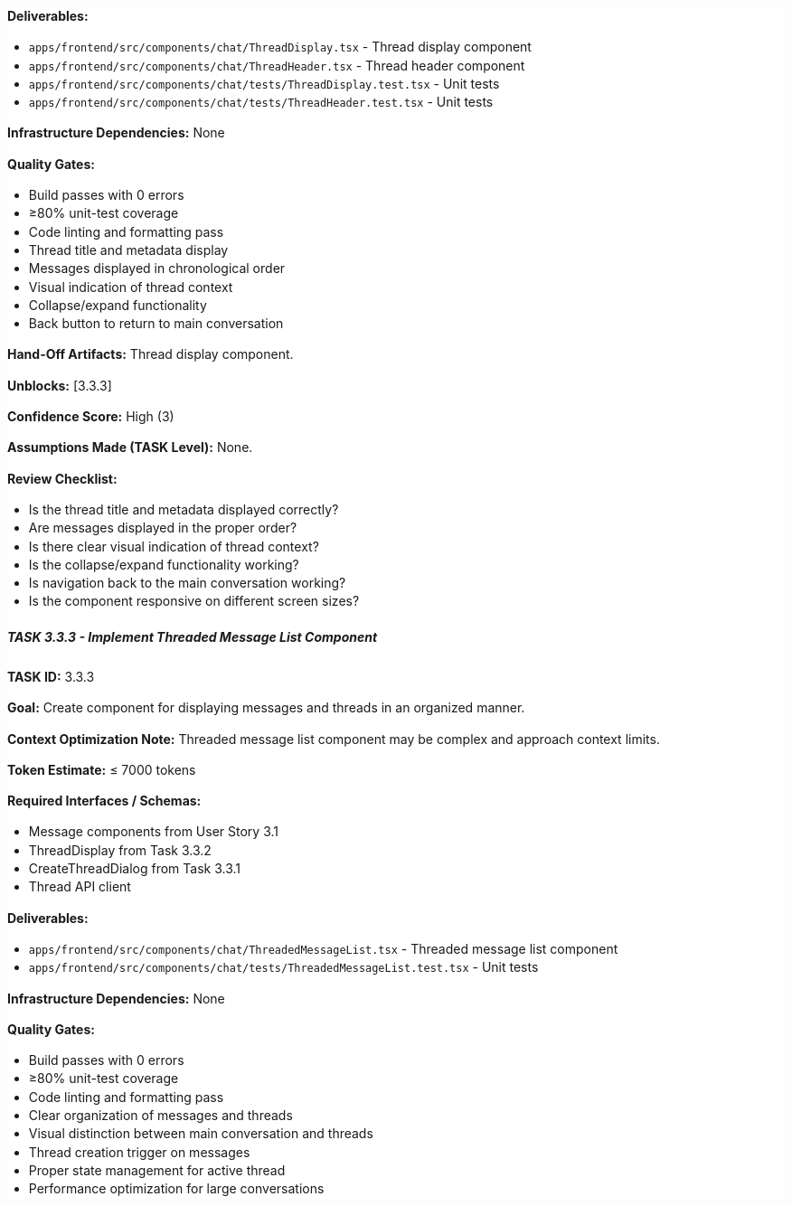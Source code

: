 **Deliverables:**
- `apps/frontend/src/components/chat/ThreadDisplay.tsx` - Thread display component
- `apps/frontend/src/components/chat/ThreadHeader.tsx` - Thread header component
- `apps/frontend/src/components/chat/tests/ThreadDisplay.test.tsx` - Unit tests
- `apps/frontend/src/components/chat/tests/ThreadHeader.test.tsx` - Unit tests

**Infrastructure Dependencies:** None

**Quality Gates:**
- Build passes with 0 errors
- ≥80% unit-test coverage
- Code linting and formatting pass
- Thread title and metadata display
- Messages displayed in chronological order
- Visual indication of thread context
- Collapse/expand functionality
- Back button to return to main conversation

**Hand-Off Artifacts:** Thread display component.

**Unblocks:** [3.3.3]

**Confidence Score:** High (3)

**Assumptions Made (TASK Level):** None.

**Review Checklist:**
- Is the thread title and metadata displayed correctly?
- Are messages displayed in the proper order?
- Is there clear visual indication of thread context?
- Is the collapse/expand functionality working?
- Is navigation back to the main conversation working?
- Is the component responsive on different screen sizes?

##### TASK 3.3.3 - Implement Threaded Message List Component
**TASK ID:** 3.3.3

**Goal:** Create component for displaying messages and threads in an organized manner.

**Context Optimization Note:** Threaded message list component may be complex and approach context limits.

**Token Estimate:** ≤ 7000 tokens

**Required Interfaces / Schemas:**
- Message components from User Story 3.1
- ThreadDisplay from Task 3.3.2
- CreateThreadDialog from Task 3.3.1
- Thread API client

**Deliverables:**
- `apps/frontend/src/components/chat/ThreadedMessageList.tsx` - Threaded message list component
- `apps/frontend/src/components/chat/tests/ThreadedMessageList.test.tsx` - Unit tests

**Infrastructure Dependencies:** None

**Quality Gates:**
- Build passes with 0 errors
- ≥80% unit-test coverage
- Code linting and formatting pass
- Clear organization of messages and threads
- Visual distinction between main conversation and threads
- Thread creation trigger on messages
- Proper state management for active thread
- Performance optimization for large conversations
